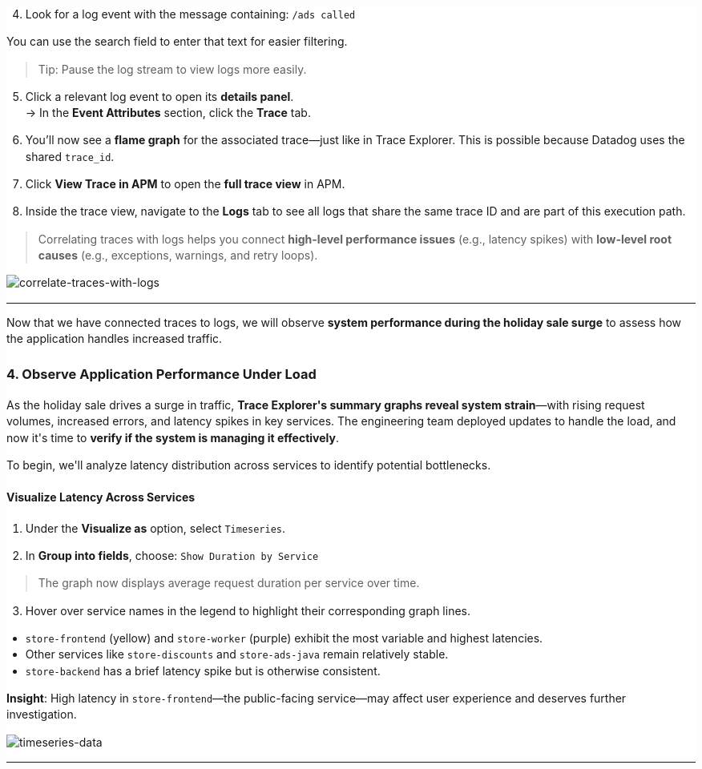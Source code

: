 4. Look for a log event with the message containing: `/ads called`

You can use the search field to enter that text for easier filtering.

> Tip: Pause the log stream to view logs more easily.

5. Click a relevant log event to open its **details panel**.  
→ In the **Event Attributes** section, click the **Trace** tab.

6. You’ll now see a **flame graph** for the associated trace—just like in Trace Explorer. This is possible because Datadog uses the shared `trace_id`.

7. Click **View Trace in APM** to open the **full trace view** in APM.

8. Inside the trace view, navigate to the **Logs** tab to see all logs that share the same trace ID and are part of this execution path.


>  Correlating traces with logs helps you connect **high-level performance issues** (e.g., latency spikes) with **low-level root causes** (e.g., exceptions, warnings, and retry loops).


![correlate-traces-with-logs](https://github.com/user-attachments/assets/c7b5f273-1509-40e8-9195-ce75467f499a)

---

Now that we have connected traces to logs, we will observe **system performance during the holiday sale surge** to assess how the application handles increased traffic.

### 4. Observe Application Performance Under Load

As the holiday sale drives a surge in traffic, **Trace Explorer's summary graphs reveal system strain**—with rising request volumes, increased errors, and latency spikes in key services. The engineering team deployed updates to handle the load, and now it's time to **verify if the system is managing it effectively**.

To begin, we'll analyze latency distribution across services to identify potential bottlenecks.


####  Visualize Latency Across Services

1. Under the **Visualize as** option, select `Timeseries`.

2. In **Group into fields**, choose: `Show Duration by Service` 

> The graph now displays average request duration per service over time.

3. Hover over service names in the legend to highlight their corresponding graph lines.
- `store-frontend` (yellow) and `store-worker` (purple) exhibit the most variable and highest latencies.
- Other services like `store-discounts` and `store-ads-java` remain relatively stable.
- `store-backend` has a brief latency spike but is otherwise consistent.

**Insight**: High latency in `store-frontend`—the public-facing service—may affect user experience and deserves further investigation.

![timeseries-data](https://github.com/user-attachments/assets/2f7a2f1e-1a7a-4edc-aad0-6aeab30d3924)

---
